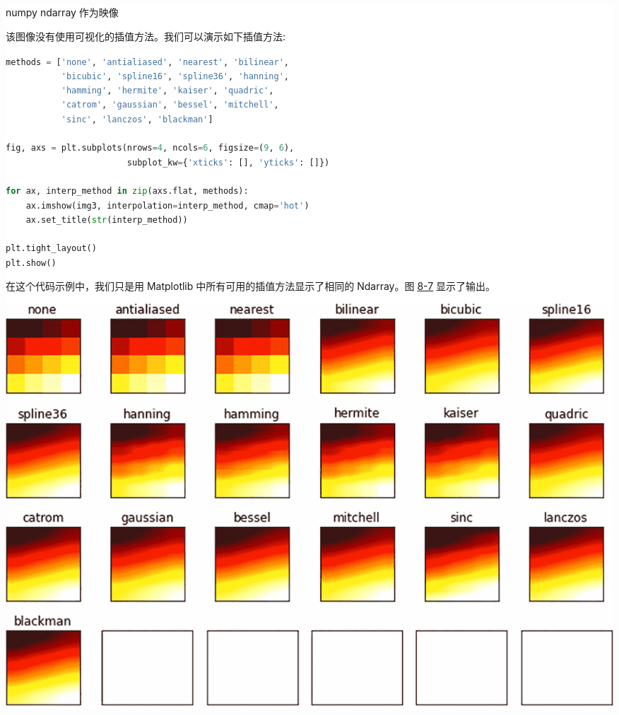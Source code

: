 numpy ndarray 作为映像

该图像没有使用可视化的插值方法。我们可以演示如下插值方法:

```py
methods = ['none', 'antialiased', 'nearest', 'bilinear',
           'bicubic', 'spline16', 'spline36', 'hanning',
           'hamming', 'hermite', 'kaiser', 'quadric',
           'catrom', 'gaussian', 'bessel', 'mitchell',
           'sinc', 'lanczos', 'blackman']

fig, axs = plt.subplots(nrows=4, ncols=6, figsize=(9, 6),
                        subplot_kw={'xticks': [], 'yticks': []})

for ax, interp_method in zip(axs.flat, methods):
    ax.imshow(img3, interpolation=interp_method, cmap='hot')
    ax.set_title(str(interp_method))

plt.tight_layout()
plt.show()

```

在这个代码示例中，我们只是用 Matplotlib 中所有可用的插值方法显示了相同的 Ndarray。图 [8-7](#Fig7) 显示了输出。

![img/515442_1_En_8_Fig7_HTML.jpg](img/515442_1_En_8_Fig7_HTML.jpg)
